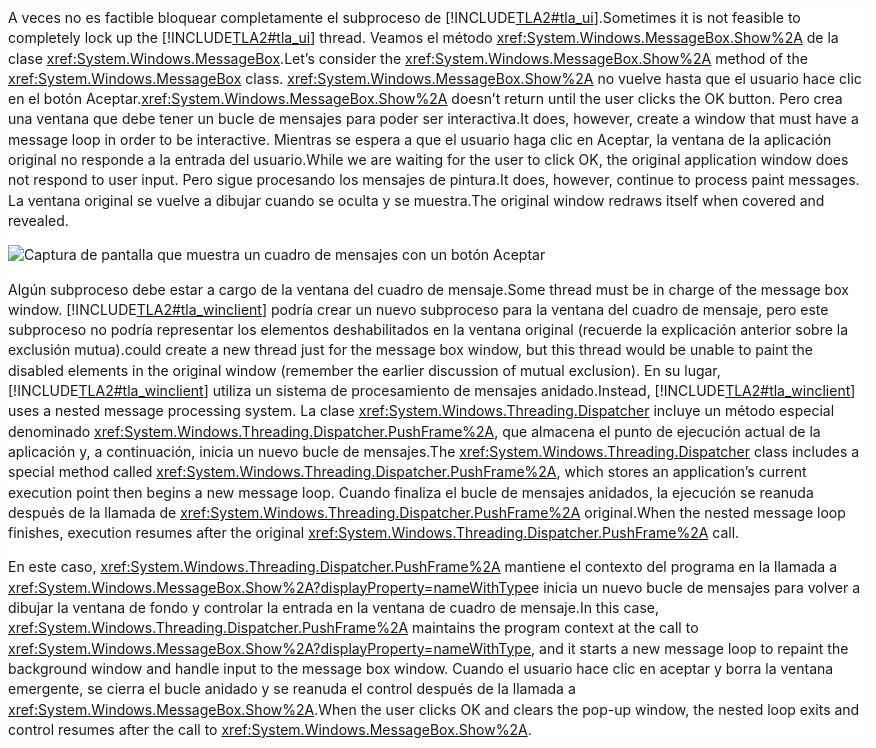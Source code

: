  <span data-ttu-id="9099b-258">A veces no es factible bloquear completamente el subproceso de [!INCLUDE[TLA2#tla_ui](../../../../includes/tla2sharptla-ui-md.md)].</span><span class="sxs-lookup"><span data-stu-id="9099b-258">Sometimes it is not feasible to completely lock up the [!INCLUDE[TLA2#tla_ui](../../../../includes/tla2sharptla-ui-md.md)] thread.</span></span> <span data-ttu-id="9099b-259">Veamos el método <xref:System.Windows.MessageBox.Show%2A> de la clase <xref:System.Windows.MessageBox>.</span><span class="sxs-lookup"><span data-stu-id="9099b-259">Let’s consider the <xref:System.Windows.MessageBox.Show%2A> method of the <xref:System.Windows.MessageBox> class.</span></span> <span data-ttu-id="9099b-260"><xref:System.Windows.MessageBox.Show%2A> no vuelve hasta que el usuario hace clic en el botón Aceptar.</span><span class="sxs-lookup"><span data-stu-id="9099b-260"><xref:System.Windows.MessageBox.Show%2A> doesn’t return until the user clicks the OK button.</span></span> <span data-ttu-id="9099b-261">Pero crea una ventana que debe tener un bucle de mensajes para poder ser interactiva.</span><span class="sxs-lookup"><span data-stu-id="9099b-261">It does, however, create a window that must have a message loop in order to be interactive.</span></span> <span data-ttu-id="9099b-262">Mientras se espera a que el usuario haga clic en Aceptar, la ventana de la aplicación original no responde a la entrada del usuario.</span><span class="sxs-lookup"><span data-stu-id="9099b-262">While we are waiting for the user to click OK, the original application window does not respond to user input.</span></span> <span data-ttu-id="9099b-263">Pero sigue procesando los mensajes de pintura.</span><span class="sxs-lookup"><span data-stu-id="9099b-263">It does, however, continue to process paint messages.</span></span> <span data-ttu-id="9099b-264">La ventana original se vuelve a dibujar cuando se oculta y se muestra.</span><span class="sxs-lookup"><span data-stu-id="9099b-264">The original window redraws itself when covered and revealed.</span></span>

 ![Captura de pantalla que muestra un cuadro de mensajes con un botón Aceptar](./media/threading-model/threading-message-loop.png)

 <span data-ttu-id="9099b-266">Algún subproceso debe estar a cargo de la ventana del cuadro de mensaje.</span><span class="sxs-lookup"><span data-stu-id="9099b-266">Some thread must be in charge of the message box window.</span></span> [!INCLUDE[TLA2#tla_winclient](../../../../includes/tla2sharptla-winclient-md.md)] <span data-ttu-id="9099b-267">podría crear un nuevo subproceso para la ventana del cuadro de mensaje, pero este subproceso no podría representar los elementos deshabilitados en la ventana original (recuerde la explicación anterior sobre la exclusión mutua).</span><span class="sxs-lookup"><span data-stu-id="9099b-267">could create a new thread just for the message box window, but this thread would be unable to paint the disabled elements in the original window (remember the earlier discussion of mutual exclusion).</span></span> <span data-ttu-id="9099b-268">En su lugar, [!INCLUDE[TLA2#tla_winclient](../../../../includes/tla2sharptla-winclient-md.md)] utiliza un sistema de procesamiento de mensajes anidado.</span><span class="sxs-lookup"><span data-stu-id="9099b-268">Instead, [!INCLUDE[TLA2#tla_winclient](../../../../includes/tla2sharptla-winclient-md.md)] uses a nested message processing system.</span></span> <span data-ttu-id="9099b-269">La clase <xref:System.Windows.Threading.Dispatcher> incluye un método especial denominado <xref:System.Windows.Threading.Dispatcher.PushFrame%2A>, que almacena el punto de ejecución actual de la aplicación y, a continuación, inicia un nuevo bucle de mensajes.</span><span class="sxs-lookup"><span data-stu-id="9099b-269">The <xref:System.Windows.Threading.Dispatcher> class includes a special method called <xref:System.Windows.Threading.Dispatcher.PushFrame%2A>, which stores an application’s current execution point then begins a new message loop.</span></span> <span data-ttu-id="9099b-270">Cuando finaliza el bucle de mensajes anidados, la ejecución se reanuda después de la llamada de <xref:System.Windows.Threading.Dispatcher.PushFrame%2A> original.</span><span class="sxs-lookup"><span data-stu-id="9099b-270">When the nested message loop finishes, execution resumes after the original <xref:System.Windows.Threading.Dispatcher.PushFrame%2A> call.</span></span>

 <span data-ttu-id="9099b-271">En este caso, <xref:System.Windows.Threading.Dispatcher.PushFrame%2A> mantiene el contexto del programa en la llamada a <xref:System.Windows.MessageBox.Show%2A?displayProperty=nameWithType>e inicia un nuevo bucle de mensajes para volver a dibujar la ventana de fondo y controlar la entrada en la ventana de cuadro de mensaje.</span><span class="sxs-lookup"><span data-stu-id="9099b-271">In this case, <xref:System.Windows.Threading.Dispatcher.PushFrame%2A> maintains the program context at the call to <xref:System.Windows.MessageBox.Show%2A?displayProperty=nameWithType>, and it starts a new message loop to repaint the background window and handle input to the message box window.</span></span> <span data-ttu-id="9099b-272">Cuando el usuario hace clic en aceptar y borra la ventana emergente, se cierra el bucle anidado y se reanuda el control después de la llamada a <xref:System.Windows.MessageBox.Show%2A>.</span><span class="sxs-lookup"><span data-stu-id="9099b-272">When the user clicks OK and clears the pop-up window, the nested loop exits and control resumes after the call to <xref:System.Windows.MessageBox.Show%2A>.</span></span>

